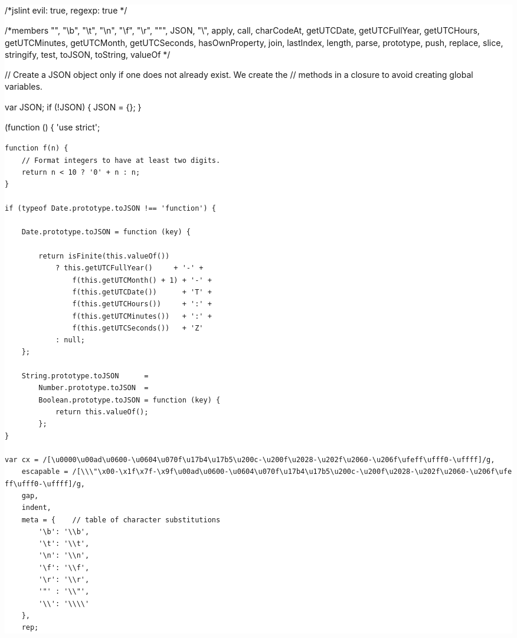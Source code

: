 /*jslint evil: true, regexp: true */

/*members "", "\b", "\t", "\n", "\f", "\r", "\"", JSON, "\\", apply,
    call, charCodeAt, getUTCDate, getUTCFullYear, getUTCHours,
    getUTCMinutes, getUTCMonth, getUTCSeconds, hasOwnProperty, join,
    lastIndex, length, parse, prototype, push, replace, slice, stringify,
    test, toJSON, toString, valueOf
*/


// Create a JSON object only if one does not already exist. We create the
// methods in a closure to avoid creating global variables.

var JSON;
if (!JSON) {
    JSON = {};
}

(function () {
    'use strict';

    function f(n) {
        // Format integers to have at least two digits.
        return n < 10 ? '0' + n : n;
    }

    if (typeof Date.prototype.toJSON !== 'function') {

        Date.prototype.toJSON = function (key) {

            return isFinite(this.valueOf())
                ? this.getUTCFullYear()     + '-' +
                    f(this.getUTCMonth() + 1) + '-' +
                    f(this.getUTCDate())      + 'T' +
                    f(this.getUTCHours())     + ':' +
                    f(this.getUTCMinutes())   + ':' +
                    f(this.getUTCSeconds())   + 'Z'
                : null;
        };

        String.prototype.toJSON      =
            Number.prototype.toJSON  =
            Boolean.prototype.toJSON = function (key) {
                return this.valueOf();
            };
    }

    var cx = /[\u0000\u00ad\u0600-\u0604\u070f\u17b4\u17b5\u200c-\u200f\u2028-\u202f\u2060-\u206f\ufeff\ufff0-\uffff]/g,
        escapable = /[\\\"\x00-\x1f\x7f-\x9f\u00ad\u0600-\u0604\u070f\u17b4\u17b5\u200c-\u200f\u2028-\u202f\u2060-\u206f\ufeff\ufff0-\uffff]/g,
        gap,
        indent,
        meta = {    // table of character substitutions
            '\b': '\\b',
            '\t': '\\t',
            '\n': '\\n',
            '\f': '\\f',
            '\r': '\\r',
            '"' : '\\"',
            '\\': '\\\\'
        },
        rep;
